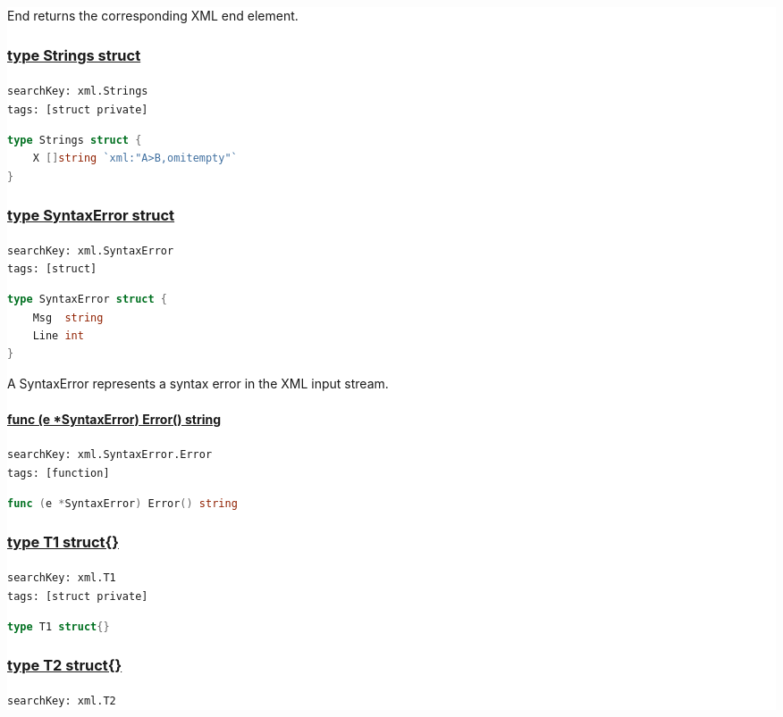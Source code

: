 End returns the corresponding XML end element. 

### <a id="Strings" href="#Strings">type Strings struct</a>

```
searchKey: xml.Strings
tags: [struct private]
```

```Go
type Strings struct {
	X []string `xml:"A>B,omitempty"`
}
```

### <a id="SyntaxError" href="#SyntaxError">type SyntaxError struct</a>

```
searchKey: xml.SyntaxError
tags: [struct]
```

```Go
type SyntaxError struct {
	Msg  string
	Line int
}
```

A SyntaxError represents a syntax error in the XML input stream. 

#### <a id="SyntaxError.Error" href="#SyntaxError.Error">func (e *SyntaxError) Error() string</a>

```
searchKey: xml.SyntaxError.Error
tags: [function]
```

```Go
func (e *SyntaxError) Error() string
```

### <a id="T1" href="#T1">type T1 struct{}</a>

```
searchKey: xml.T1
tags: [struct private]
```

```Go
type T1 struct{}
```

### <a id="T2" href="#T2">type T2 struct{}</a>

```
searchKey: xml.T2

